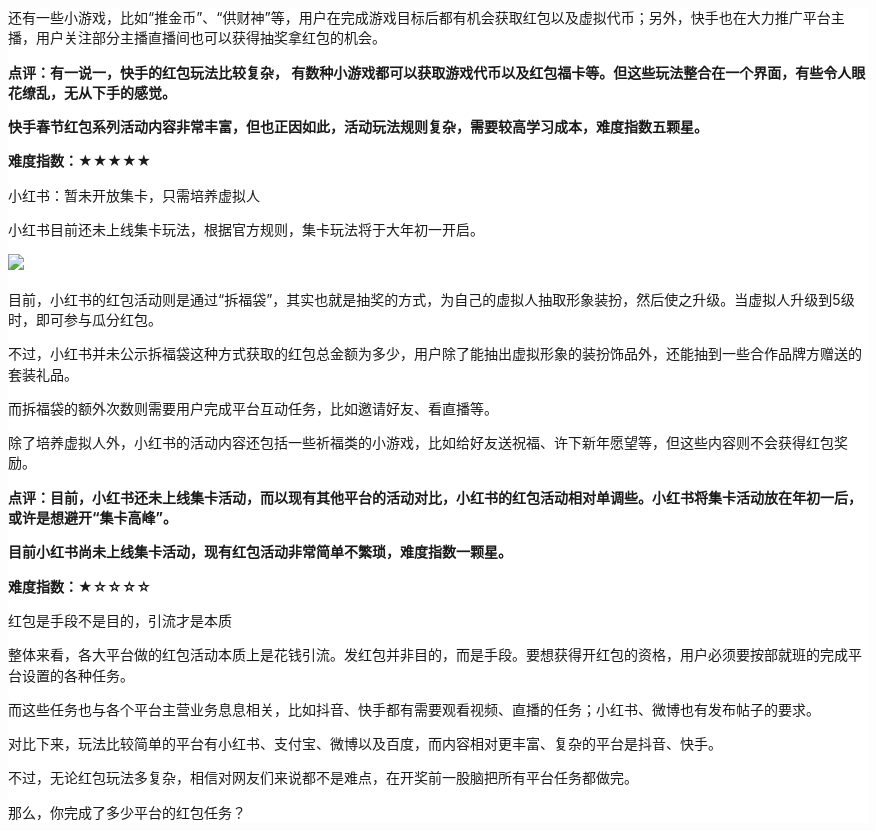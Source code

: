 还有一些小游戏，比如“推金币”、“供财神”等，用户在完成游戏目标后都有机会获取红包以及虚拟代币；另外，快手也在大力推广平台主播，用户关注部分主播直播间也可以获得抽奖拿红包的机会。

**点评：有一说一，快手的红包玩法比较复杂， 有数种小游戏都可以获取游戏代币以及红包福卡等。但这些玩法整合在一个界面，有些令人眼花缭乱，无从下手的感觉。**

**快手春节红包系列活动内容非常丰富，但也正因如此，活动玩法规则复杂，需要较高学习成本，难度指数五颗星。**

**难度指数：★★★★★**

小红书：暂未开放集卡，只需培养虚拟人

小红书目前还未上线集卡玩法，根据官方规则，集卡玩法将于大年初一开启。

![](https://inews.gtimg.com/news_bt/Ovik45dH0VMRpDFpN8GFi-R3Mgl9W2bHIUULaWArSd8pcAA/1000)

目前，小红书的红包活动则是通过“拆福袋”，其实也就是抽奖的方式，为自己的虚拟人抽取形象装扮，然后使之升级。当虚拟人升级到5级时，即可参与瓜分红包。

不过，小红书并未公示拆福袋这种方式获取的红包总金额为多少，用户除了能抽出虚拟形象的装扮饰品外，还能抽到一些合作品牌方赠送的套装礼品。

而拆福袋的额外次数则需要用户完成平台互动任务，比如邀请好友、看直播等。

除了培养虚拟人外，小红书的活动内容还包括一些祈福类的小游戏，比如给好友送祝福、许下新年愿望等，但这些内容则不会获得红包奖励。

**点评：目前，小红书还未上线集卡活动，而以现有其他平台的活动对比，小红书的红包活动相对单调些。小红书将集卡活动放在年初一后，或许是想避开“集卡高峰”。**

**目前小红书尚未上线集卡活动，现有红包活动非常简单不繁琐，难度指数一颗星。**

**难度指数：★☆☆☆☆**

​红包是手段不是目的，引流才是本质

整体来看，各大平台做的红包活动本质上是花钱引流。发红包并非目的，而是手段。要想获得开红包的资格，用户必须要按部就班的完成平台设置的各种任务。

而这些任务也与各个平台主营业务息息相关，比如抖音、快手都有需要观看视频、直播的任务；小红书、微博也有发布帖子的要求。

对比下来，玩法比较简单的平台有小红书、支付宝、微博以及百度，而内容相对更丰富、复杂的平台是抖音、快手。

不过，无论红包玩法多复杂，相信对网友们来说都不是难点，在开奖前一股脑把所有平台任务都做完。

那么，你完成了多少平台的红包任务？

